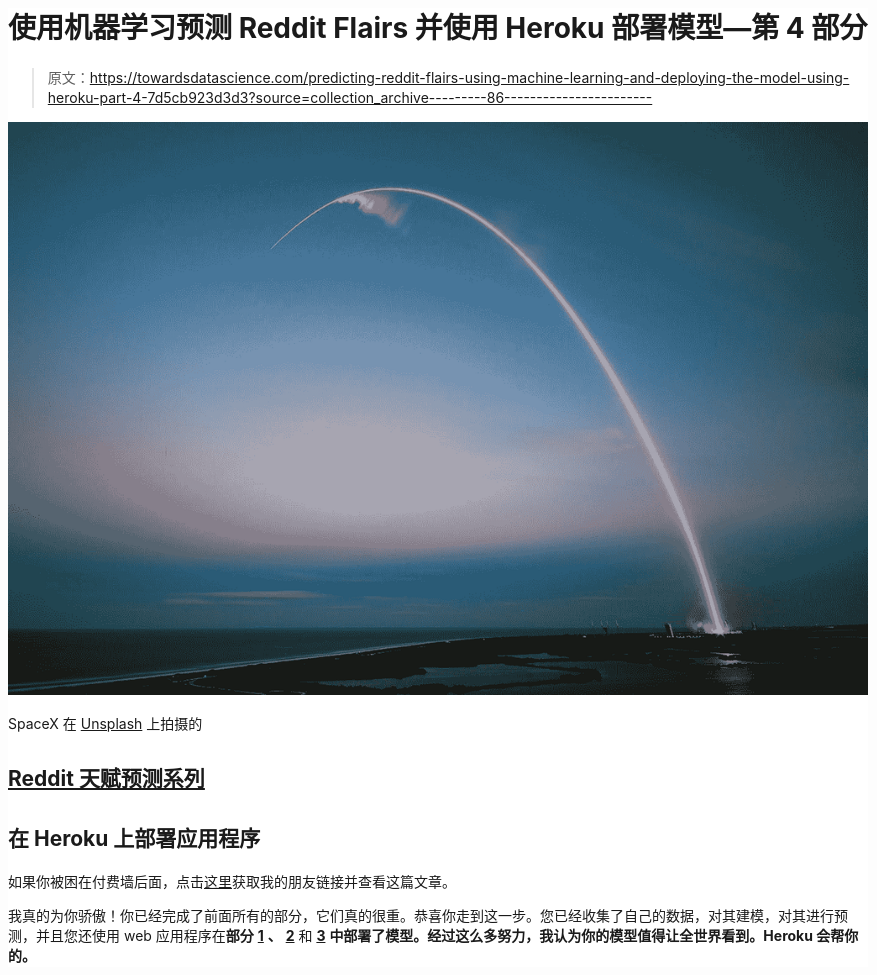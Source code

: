 # 使用机器学习预测 Reddit Flairs 并使用 Heroku 部署模型—第 4 部分

> 原文：<https://towardsdatascience.com/predicting-reddit-flairs-using-machine-learning-and-deploying-the-model-using-heroku-part-4-7d5cb923d3d3?source=collection_archive---------86----------------------->

![](img/799a7de2fce0439ef705d19a67ca2a72.png)

SpaceX 在 [Unsplash](https://unsplash.com?utm_source=medium&utm_medium=referral) 上拍摄的

## [Reddit 天赋预测系列](https://towardsdatascience.com/tagged/reddit-flair-prediction)

## 在 Heroku 上部署应用程序

如果你被困在付费墙后面，点击[这里](https://medium.com/@prakharrathi25/predicting-reddit-flairs-using-machine-learning-and-deploying-the-model-using-heroku-part-4-7d5cb923d3d3?sk=546da054ceb84146643e73e874123e81)获取我的朋友链接并查看这篇文章。

我真的为你骄傲！你已经完成了前面所有的部分，它们真的很重。恭喜你走到这一步。您已经收集了自己的数据，对其建模，对其进行预测，并且您还使用 web 应用程序在**部分** [**1**](/predicting-reddit-flairs-using-machine-learning-and-deploying-the-model-on-heroku-part-1-574b69098d9a) **、** [**2**](/predicting-reddit-flairs-using-machine-learning-and-deploying-the-model-using-heroku-part-2-d681e397f258) 和 [**3**](/predicting-reddit-flairs-using-machine-learning-and-deploying-the-model-using-heroku-part-3-c3cd19374596) **中部署了模型。经过这么多努力，我认为你的模型值得让全世界看到。Heroku 会帮你的。**
